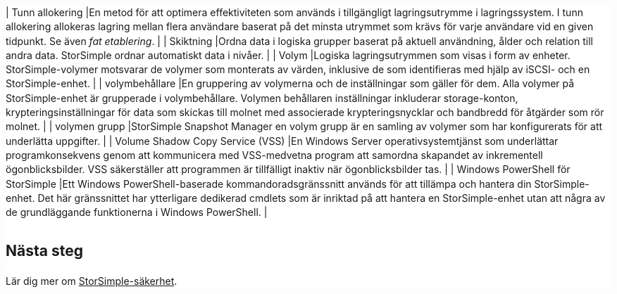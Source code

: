 | Tunn allokering |En metod för att optimera effektiviteten som används i tillgängligt lagringsutrymme i lagringssystem. I tunn allokering allokeras lagring mellan flera användare baserat på det minsta utrymmet som krävs för varje användare vid en given tidpunkt. Se även *fat etablering*. |
| Skiktning |Ordna data i logiska grupper baserat på aktuell användning, ålder och relation till andra data. StorSimple ordnar automatiskt data i nivåer. |
| Volym |Logiska lagringsutrymmen som visas i form av enheter. StorSimple-volymer motsvarar de volymer som monterats av värden, inklusive de som identifieras med hjälp av iSCSI- och en StorSimple-enhet. |
| volymbehållare |En gruppering av volymerna och de inställningar som gäller för dem. Alla volymer på StorSimple-enhet är grupperade i volymbehållare. Volymen behållaren inställningar inkluderar storage-konton, krypteringsinställningar för data som skickas till molnet med associerade krypteringsnycklar och bandbredd för åtgärder som rör molnet. |
| volymen grupp |StorSimple Snapshot Manager en volym grupp är en samling av volymer som har konfigurerats för att underlätta uppgifter. |
| Volume Shadow Copy Service (VSS) |En Windows Server operativsystemtjänst som underlättar programkonsekvens genom att kommunicera med VSS-medvetna program att samordna skapandet av inkrementell ögonblicksbilder. VSS säkerställer att programmen är tillfälligt inaktiv när ögonblicksbilder tas. |
| Windows PowerShell för StorSimple |Ett Windows PowerShell-baserade kommandoradsgränssnitt används för att tillämpa och hantera din StorSimple-enhet. Det här gränssnittet har ytterligare dedikerad cmdlets som är inriktad på att hantera en StorSimple-enhet utan att några av de grundläggande funktionerna i Windows PowerShell. |

## <a name="next-steps"></a>Nästa steg
Lär dig mer om [StorSimple-säkerhet](storsimple-8000-security.md).

